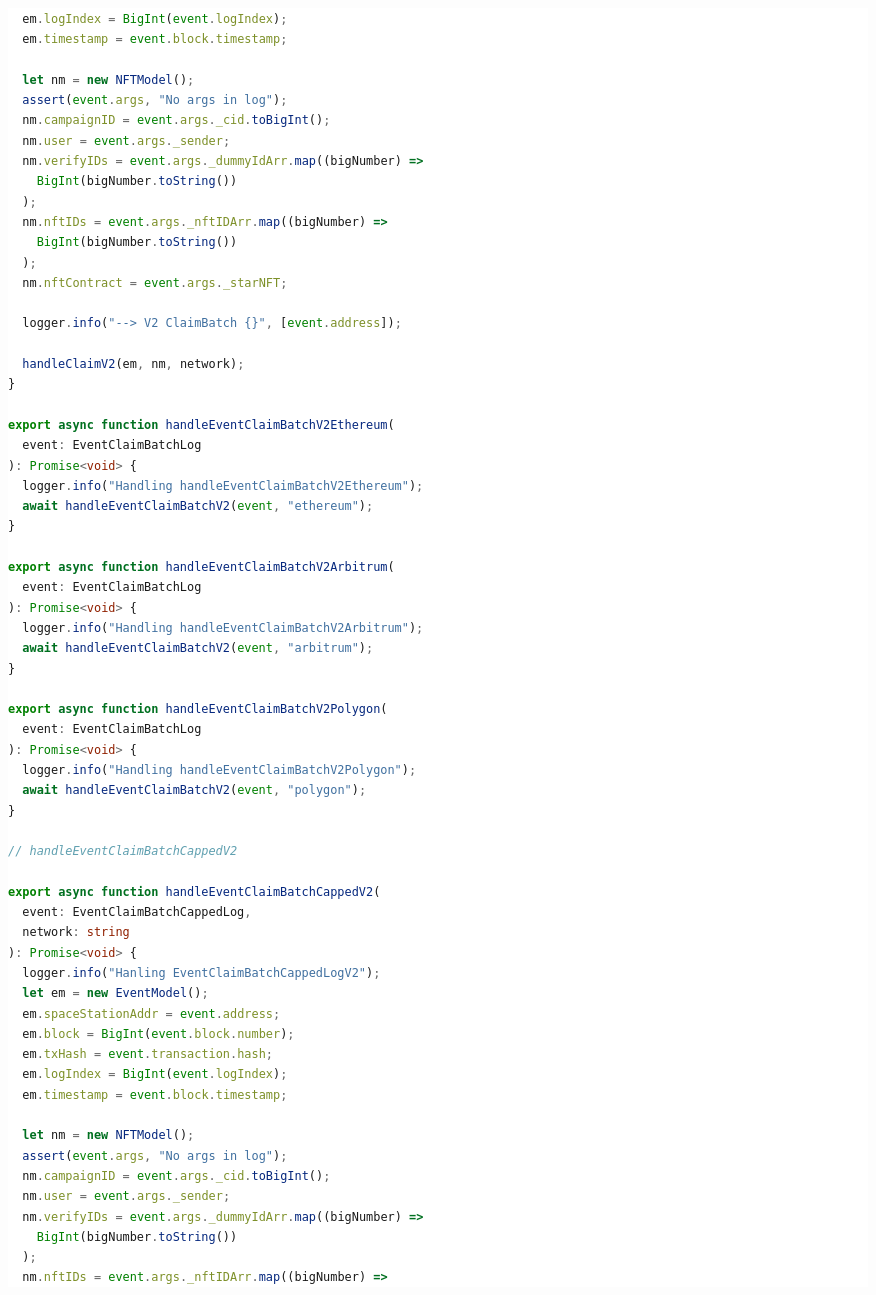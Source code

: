 ```ts
  em.logIndex = BigInt(event.logIndex);
  em.timestamp = event.block.timestamp;

  let nm = new NFTModel();
  assert(event.args, "No args in log");
  nm.campaignID = event.args._cid.toBigInt();
  nm.user = event.args._sender;
  nm.verifyIDs = event.args._dummyIdArr.map((bigNumber) =>
    BigInt(bigNumber.toString())
  );
  nm.nftIDs = event.args._nftIDArr.map((bigNumber) =>
    BigInt(bigNumber.toString())
  );
  nm.nftContract = event.args._starNFT;

  logger.info("--> V2 ClaimBatch {}", [event.address]);

  handleClaimV2(em, nm, network);
}

export async function handleEventClaimBatchV2Ethereum(
  event: EventClaimBatchLog
): Promise<void> {
  logger.info("Handling handleEventClaimBatchV2Ethereum");
  await handleEventClaimBatchV2(event, "ethereum");
}

export async function handleEventClaimBatchV2Arbitrum(
  event: EventClaimBatchLog
): Promise<void> {
  logger.info("Handling handleEventClaimBatchV2Arbitrum");
  await handleEventClaimBatchV2(event, "arbitrum");
}

export async function handleEventClaimBatchV2Polygon(
  event: EventClaimBatchLog
): Promise<void> {
  logger.info("Handling handleEventClaimBatchV2Polygon");
  await handleEventClaimBatchV2(event, "polygon");
}

// handleEventClaimBatchCappedV2

export async function handleEventClaimBatchCappedV2(
  event: EventClaimBatchCappedLog,
  network: string
): Promise<void> {
  logger.info("Hanling EventClaimBatchCappedLogV2");
  let em = new EventModel();
  em.spaceStationAddr = event.address;
  em.block = BigInt(event.block.number);
  em.txHash = event.transaction.hash;
  em.logIndex = BigInt(event.logIndex);
  em.timestamp = event.block.timestamp;

  let nm = new NFTModel();
  assert(event.args, "No args in log");
  nm.campaignID = event.args._cid.toBigInt();
  nm.user = event.args._sender;
  nm.verifyIDs = event.args._dummyIdArr.map((bigNumber) =>
    BigInt(bigNumber.toString())
  );
  nm.nftIDs = event.args._nftIDArr.map((bigNumber) =>
```